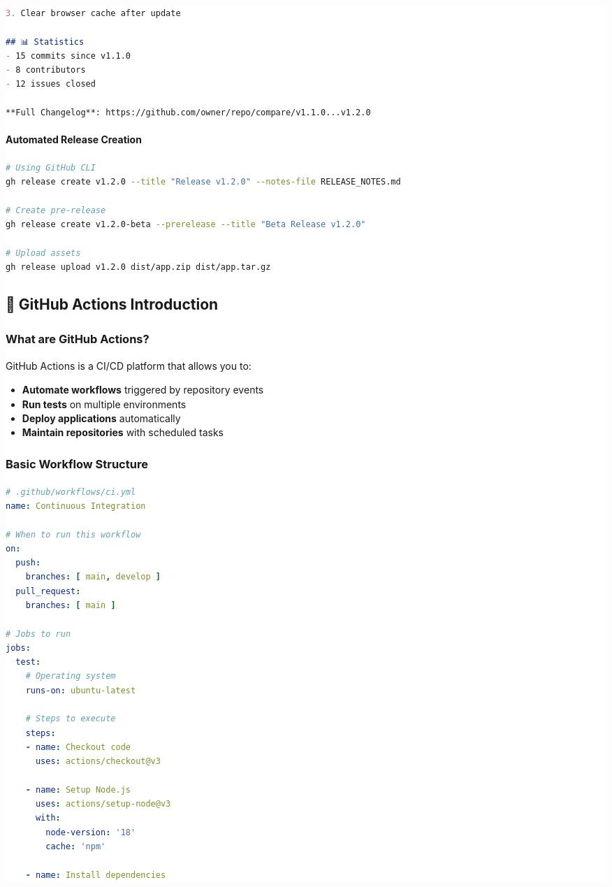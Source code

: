```markdown
3. Clear browser cache after update

## 📊 Statistics
- 15 commits since v1.1.0
- 8 contributors
- 12 issues closed

**Full Changelog**: https://github.com/owner/repo/compare/v1.1.0...v1.2.0
```

#### Automated Release Creation
```bash
# Using GitHub CLI
gh release create v1.2.0 --title "Release v1.2.0" --notes-file RELEASE_NOTES.md

# Create pre-release
gh release create v1.2.0-beta --prerelease --title "Beta Release v1.2.0" 

# Upload assets
gh release upload v1.2.0 dist/app.zip dist/app.tar.gz
```

## 🤖 GitHub Actions Introduction

### What are GitHub Actions?

GitHub Actions is a CI/CD platform that allows you to:
- **Automate workflows** triggered by repository events
- **Run tests** on multiple environments
- **Deploy applications** automatically
- **Maintain repositories** with scheduled tasks

### Basic Workflow Structure

```yaml
# .github/workflows/ci.yml
name: Continuous Integration

# When to run this workflow
on:
  push:
    branches: [ main, develop ]
  pull_request:
    branches: [ main ]

# Jobs to run
jobs:
  test:
    # Operating system
    runs-on: ubuntu-latest
    
    # Steps to execute
    steps:
    - name: Checkout code
      uses: actions/checkout@v3
      
    - name: Setup Node.js
      uses: actions/setup-node@v3
      with:
        node-version: '18'
        cache: 'npm'
        
    - name: Install dependencies
```